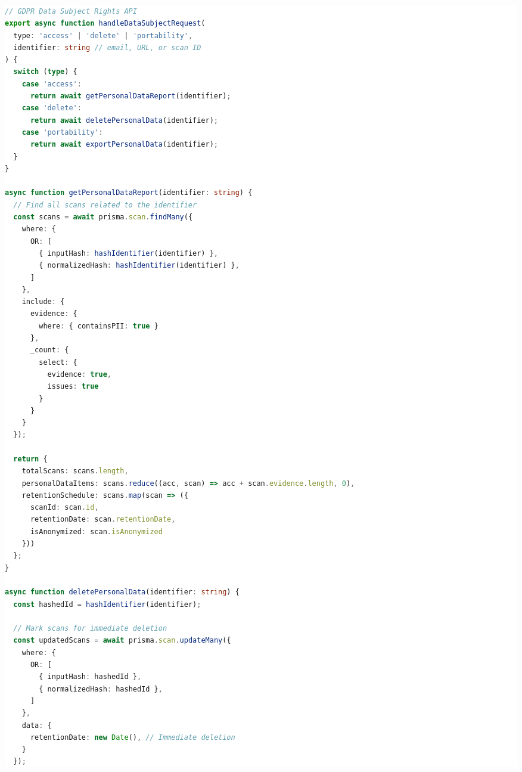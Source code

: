 ```typescript
// GDPR Data Subject Rights API
export async function handleDataSubjectRequest(
  type: 'access' | 'delete' | 'portability',
  identifier: string // email, URL, or scan ID
) {
  switch (type) {
    case 'access':
      return await getPersonalDataReport(identifier);
    case 'delete':
      return await deletePersonalData(identifier);
    case 'portability':
      return await exportPersonalData(identifier);
  }
}

async function getPersonalDataReport(identifier: string) {
  // Find all scans related to the identifier
  const scans = await prisma.scan.findMany({
    where: {
      OR: [
        { inputHash: hashIdentifier(identifier) },
        { normalizedHash: hashIdentifier(identifier) },
      ]
    },
    include: {
      evidence: {
        where: { containsPII: true }
      },
      _count: {
        select: {
          evidence: true,
          issues: true
        }
      }
    }
  });

  return {
    totalScans: scans.length,
    personalDataItems: scans.reduce((acc, scan) => acc + scan.evidence.length, 0),
    retentionSchedule: scans.map(scan => ({
      scanId: scan.id,
      retentionDate: scan.retentionDate,
      isAnonymized: scan.isAnonymized
    }))
  };
}

async function deletePersonalData(identifier: string) {
  const hashedId = hashIdentifier(identifier);

  // Mark scans for immediate deletion
  const updatedScans = await prisma.scan.updateMany({
    where: {
      OR: [
        { inputHash: hashedId },
        { normalizedHash: hashedId },
      ]
    },
    data: {
      retentionDate: new Date(), // Immediate deletion
    }
  });
```